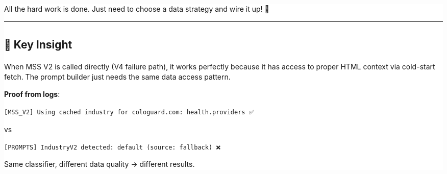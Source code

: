 All the hard work is done. Just need to choose a data strategy and wire it up! 🚀

---

## 📌 Key Insight

When MSS V2 is called directly (V4 failure path), it works perfectly because it has access to proper HTML context via cold-start fetch. The prompt builder just needs the same data access pattern.

**Proof from logs**:
```
[MSS_V2] Using cached industry for cologuard.com: health.providers ✅
```

vs

```
[PROMPTS] IndustryV2 detected: default (source: fallback) ❌
```

Same classifier, different data quality → different results.
